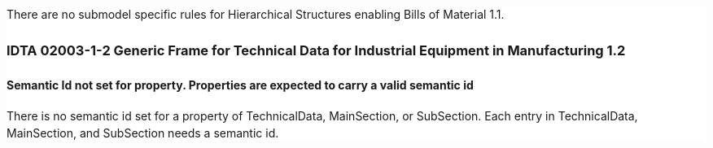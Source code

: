 There are no submodel specific rules for Hierarchical Structures enabling Bills of Material 1.1.

### IDTA 02003-1-2 Generic Frame for Technical Data for Industrial Equipment in Manufacturing 1.2

#### Semantic Id not set for property. Properties are expected to carry a valid semantic id

There is no semantic id set for a property of TechnicalData, MainSection, or SubSection. Each entry in TechnicalData,
MainSection, and SubSection needs a semantic id.
